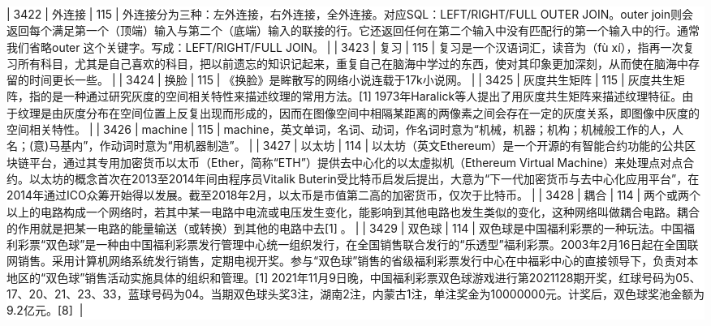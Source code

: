 | 3422 | 外连接           | 115  | 外连接分为三种：左外连接，右外连接，全外连接。对应SQL：LEFT/RIGHT/FULL OUTER JOIN。outer join则会返回每个满足第一个（顶端）输入与第二个（底端）输入的联接的行。它还返回任何在第二个输入中没有匹配行的第一个输入中的行。通常我们省略outer 这个关键字。写成：LEFT/RIGHT/FULL JOIN。                                                                                                                                                                                                                                                                                                                                                                                                                                                                                                                                          |
| 3423 | 复习            | 115  | 复习是一个汉语词汇，读音为（fù xí），指再一次复习所有科目，尤其是自己喜欢的科目，把以前遗忘的知识记起来，重复自己在脑海中学过的东西，使对其印象更加深刻，从而使在脑海中存留的时间更长一些。                                                                                                                                                                                                                                                                                                                                                                                                                                                                                                                                                                                                                   |
| 3424 | 换脸            | 115  | 《换脸》是眸散写的网络小说连载于17k小说网。                                                                                                                                                                                                                                                                                                                                                                                                                                                                                                                                                                                                                                                                                            |
| 3425 | 灰度共生矩阵        | 115  | 灰度共生矩阵，指的是一种通过研究灰度的空间相关特性来描述纹理的常用方法。[1] 1973年Haralick等人提出了用灰度共生矩阵来描述纹理特征。由于纹理是由灰度分布在空间位置上反复出现而形成的，因而在图像空间中相隔某距离的两像素之间会存在一定的灰度关系，即图像中灰度的空间相关特性。                                                                                                                                                                                                                                                                                                                                                                                                                                                                                                                                                                     |
| 3426 | machine       | 115  | machine，英文单词，名词、动词，作名词时意为“机械，机器；机构；机械般工作的人，人名；(意)马基内”，作动词时意为“用机器制造”。                                                                                                                                                                                                                                                                                                                                                                                                                                                                                                                                                                                                                                               |
| 3427 | 以太坊           | 114  | 以太坊（英文Ethereum）是一个开源的有智能合约功能的公共区块链平台，通过其专用加密货币以太币（Ether，简称“ETH”）提供去中心化的以太虚拟机（Ethereum Virtual Machine）来处理点对点合约。以太坊的概念首次在2013至2014年间由程序员Vitalik Buterin受比特币启发后提出，大意为“下一代加密货币与去中心化应用平台”，在2014年通过ICO众筹开始得以发展。截至2018年2月，以太币是市值第二高的加密货币，仅次于比特币。                                                                                                                                                                                                                                                                                                                                                                                                                                                                         |
| 3428 | 耦合            | 114  | 两个或两个以上的电路构成一个网络时，若其中某一电路中电流或电压发生变化，能影响到其他电路也发生类似的变化，这种网络叫做耦合电路。耦合的作用就是把某一电路的能量输送（或转换）到其他的电路中去[1] 。                                                                                                                                                                                                                                                                                                                                                                                                                                                                                                                                                                                                                |
| 3429 | 双色球           | 114  | 双色球是中国福利彩票的一种玩法。中国福利彩票“双色球”是一种由中国福利彩票发行管理中心统一组织发行，在全国销售联合发行的“乐透型”福利彩票。2003年2月16日起在全国联网销售。采用计算机网络系统发行销售，定期电视开奖。参与“双色球”销售的省级福利彩票发行中心在中福彩中心的直接领导下，负责对本地区的“双色球”销售活动实施具体的组织和管理。[1] 2021年11月9日晚，中国福利彩票双色球游戏进行第2021128期开奖，红球号码为05、17、20、21、23、33，蓝球号码为04。当期双色球头奖3注，湖南2注，内蒙古1注，单注奖金为10000000元。计奖后，双色球奖池金额为9.2亿元。[8]                                                                                                                                                                                                                                                                                                                                                                                                        |
